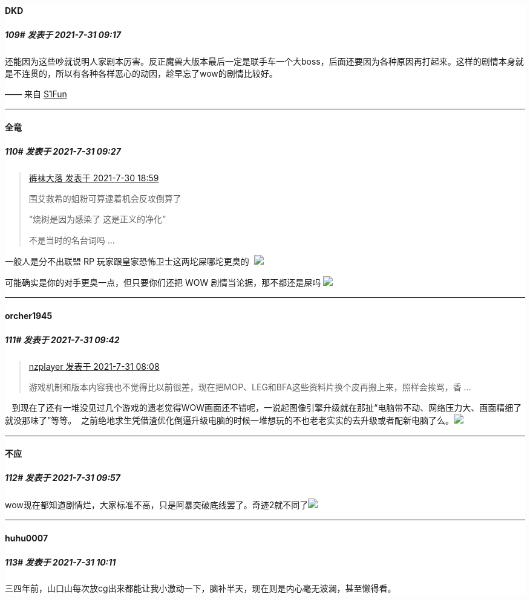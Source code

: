 ####  DKD  
##### 109#       发表于 2021-7-31 09:17


还能因为这些吵就说明人家剧本厉害。反正魔兽大版本最后一定是联手车一个大boss，后面还要因为各种原因再打起来。这样的剧情本身就是不连贯的，所以有各种各样恶心的动因，趁早忘了wow的剧情比较好。

—— 来自 [S1Fun](https://s1fun.koalcat.com)


*****

####  全竜  
##### 110#       发表于 2021-7-31 09:27


<blockquote><a href="httphttps://bbs.saraba1st.com/2b/forum.php?mod=redirect&amp;goto=findpost&amp;pid=52169063&amp;ptid=2017744" target="_blank">裤袜大落 发表于 2021-7-30 18:59</a>

围艾救希的蛆粉可算逮着机会反攻倒算了

“烧树是因为感染了 这是正义的净化”

不是当时的名台词吗 ...</blockquote>
一般人是分不出联盟 RP 玩家跟皇家恐怖卫士这两坨屎哪坨更臭的  <img src="https://static.saraba1st.com/image/smiley/face2017/039.png" referrerpolicy="no-referrer"> 


可能确实是你的对手更臭一点，但只要你们还把 WOW 剧情当论据，那不都还是屎吗 <img src="https://static.saraba1st.com/image/smiley/face2017/039.png" referrerpolicy="no-referrer"> 


*****

####  orcher1945  
##### 111#       发表于 2021-7-31 09:42


<blockquote><a href="httphttps://bbs.saraba1st.com/2b/forum.php?mod=redirect&amp;goto=findpost&amp;pid=52176226&amp;ptid=2017744" target="_blank">nzplayer 发表于 2021-7-31 08:08</a>

游戏机制和版本内容我也不觉得比以前很差，现在把MOP、LEG和BFA这些资料片换个皮再搬上来，照样会挨骂，香 ...</blockquote>
   到现在了还有一堆没见过几个游戏的遗老觉得WOW画面还不错呢，一说起图像引擎升级就在那扯“电脑带不动、网络压力大、画面精细了就没那味了”等等。  之前绝地求生凭借渣优化倒逼升级电脑的时候一堆想玩的不也老老实实的去升级或者配新电脑了么。<img src="https://static.saraba1st.com/image/smiley/face2017/067.png" referrerpolicy="no-referrer">


                                                 

*****

####  不应  
##### 112#       发表于 2021-7-31 09:57


wow现在都知道剧情烂，大家标准不高，只是阿暴突破底线罢了。奇迹2就不同了<img src="https://static.saraba1st.com/image/smiley/face2017/067.png" referrerpolicy="no-referrer">


*****

####  huhu0007  
##### 113#       发表于 2021-7-31 10:11


三四年前，山口山每次放cg出来都能让我小激动一下，脑补半天，现在则是内心毫无波澜，甚至懒得看。


                                                 